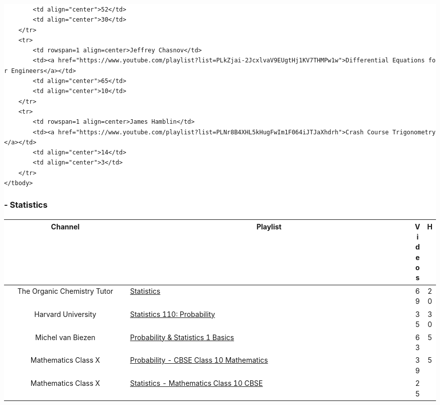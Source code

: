             <td align="center">52</td>
            <td align="center">30</td>
        </tr>
        <tr>
            <td rowspan=1 align=center>Jeffrey Chasnov</td>
            <td><a href="https://www.youtube.com/playlist?list=PLkZjai-2JcxlvaV9EUgtHj1KV7THMPw1w">Differential Equations for Engineers</a></td>
            <td align="center">65</td>
            <td align="center">10</td>
        </tr>
        <tr>
            <td rowspan=1 align=center>James Hamblin</td>
            <td><a href="https://www.youtube.com/playlist?list=PLNr8B4XHL5kHugFwIm1F064iJTJaXhdrh">Crash Course Trigonometry</a></td>
            <td align="center">14</td>
            <td align="center">3</td>
        </tr>
    </tbody>
</table>

<h3>-  Statistics</h3>
<table>
    <thead>
        <tr>
            <th width="30%">Channel</th>
            <th width="70%">Playlist</th>
            <th>Videos</th>
            <th>H</th>
        </tr>
    </thead>
    <tbody>
        <tr>
            <td rowspan=1 align=center>The Organic Chemistry Tutor</td>
            <td><a href="https://www.youtube.com/playlist?list=PL0o_zxa4K1BVsziIRdfv4Hl4UIqDZhXWV">Statistics</a></td>
            <td align="center">69</td>
            <td align="center">20</td>
        </tr>
        <tr>
            <td rowspan=1 align=center>Harvard University</td>
            <td><a href="https://www.youtube.com/playlist?list=PL2SOU6wwxB0uwwH80KTQ6ht66KWxbzTIo">Statistics 110: Probability</a></td>
            <td align="center">35</td>
            <td align="center">30</td>
        </tr>
        <tr>
            <td rowspan=1 align=center>Michel van Biezen</td>
            <td><a href="https://www.youtube.com/playlist?list=PLX2gX-ftPVXUWwTzAkOhBdhplvz0fByqV">Probability & Statistics 1 Basics</a></td>
            <td align="center">63</td>
            <td align="center">5</td>
        </tr>
        <tr>
            <td rowspan=1 align=center>Mathematics Class X</td>
            <td><a href="https://www.youtube.com/playlist?list=PLSYQ3WiyH7wySk3pLPZ-wF1EbzsotIjIB">Probability - CBSE Class 10 Mathematics</a></td>
            <td align="center">39</td>
            <td align="center">5</td>
        </tr>
        <tr>
            <td rowspan=1 align=center>Mathematics Class X</td>
            <td><a href="https://www.youtube.com/playlist?list=PLSYQ3WiyH7wwqEQJiDGljkd6jbRDcpBWm">Statistics - Mathematics Class 10 CBSE</a></td>
            <td align="center">25</td>